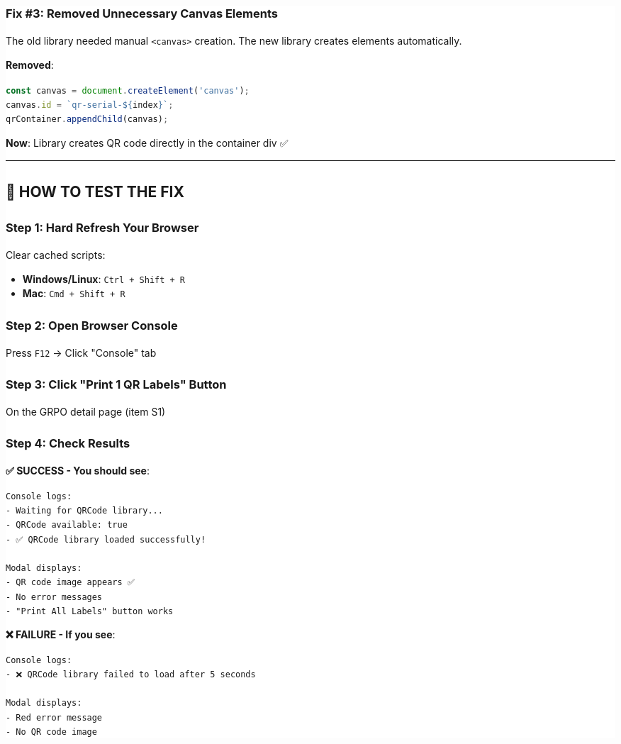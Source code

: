 
### **Fix #3: Removed Unnecessary Canvas Elements**

The old library needed manual `<canvas>` creation. The new library creates elements automatically.

**Removed**:
```javascript
const canvas = document.createElement('canvas');
canvas.id = `qr-serial-${index}`;
qrContainer.appendChild(canvas);
```

**Now**: Library creates QR code directly in the container div ✅

---

## 🚀 **HOW TO TEST THE FIX**

### **Step 1: Hard Refresh Your Browser**
Clear cached scripts:
- **Windows/Linux**: `Ctrl + Shift + R`
- **Mac**: `Cmd + Shift + R`

### **Step 2: Open Browser Console**
Press `F12` → Click "Console" tab

### **Step 3: Click "Print 1 QR Labels" Button**
On the GRPO detail page (item S1)

### **Step 4: Check Results**

**✅ SUCCESS - You should see**:
```
Console logs:
- Waiting for QRCode library...
- QRCode available: true
- ✅ QRCode library loaded successfully!

Modal displays:
- QR code image appears ✅
- No error messages
- "Print All Labels" button works
```

**❌ FAILURE - If you see**:
```
Console logs:
- ❌ QRCode library failed to load after 5 seconds

Modal displays:
- Red error message
- No QR code image
```
